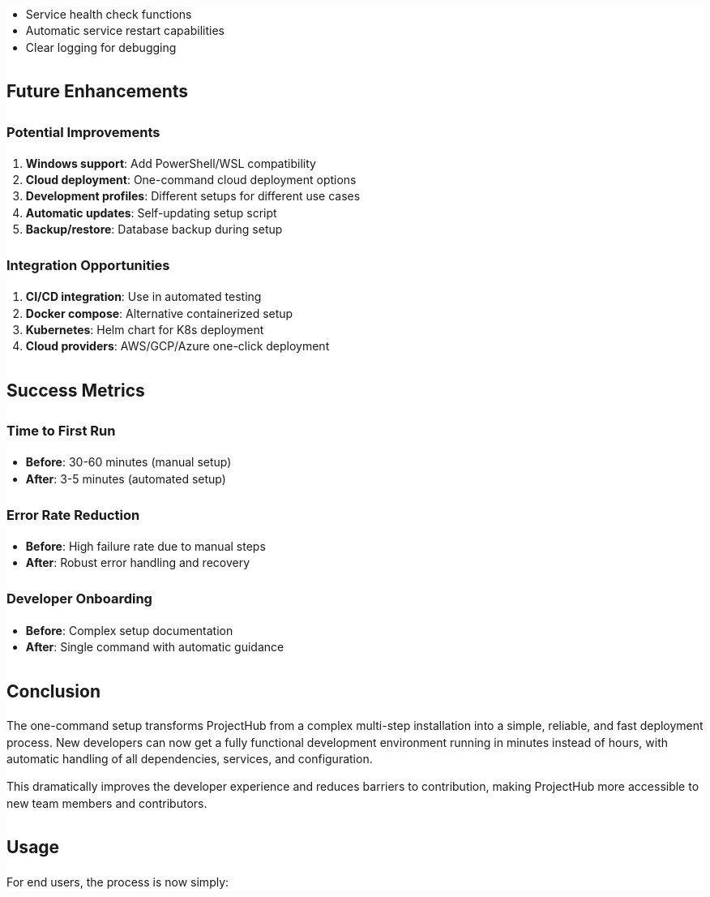 - Service health check functions
- Automatic service restart capabilities
- Clear logging for debugging

## Future Enhancements

### Potential Improvements

1. **Windows support**: Add PowerShell/WSL compatibility
2. **Cloud deployment**: One-command cloud deployment options
3. **Development profiles**: Different setups for different use cases
4. **Automatic updates**: Self-updating setup script
5. **Backup/restore**: Database backup during setup

### Integration Opportunities

1. **CI/CD integration**: Use in automated testing
2. **Docker compose**: Alternative containerized setup
3. **Kubernetes**: Helm chart for K8s deployment
4. **Cloud providers**: AWS/GCP/Azure one-click deployment

## Success Metrics

### Time to First Run

- **Before**: 30-60 minutes (manual setup)
- **After**: 3-5 minutes (automated setup)

### Error Rate Reduction

- **Before**: High failure rate due to manual steps
- **After**: Robust error handling and recovery

### Developer Onboarding

- **Before**: Complex setup documentation
- **After**: Single command with automatic guidance

## Conclusion

The one-command setup transforms ProjectHub from a complex multi-step installation into a simple, reliable, and fast deployment process. New developers can now get a fully functional development environment running in minutes instead of hours, with automatic handling of all dependencies, services, and configuration.

This dramatically improves the developer experience and reduces barriers to contribution, making ProjectHub more accessible to new team members and contributors.

## Usage

For end users, the process is now simply:
